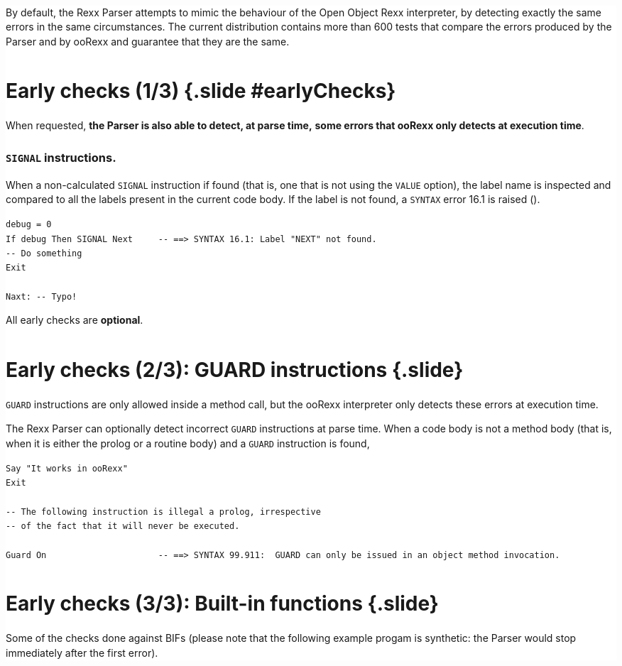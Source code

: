 By default, the Rexx Parser attempts to mimic the behaviour
of the Open Object Rexx interpreter, by detecting exactly
the same errors in the same circumstances. The current distribution
contains more than 600 tests that compare the errors produced
by the Parser and by ooRexx and guarantee that they are the same.

Early checks (1/3) {.slide #earlyChecks}
==================

When requested, **the Parser is also able to detect, at parse time,**
**some errors that ooRexx only detects at execution time**.

### `SIGNAL` instructions.

When a non-calculated `SIGNAL` instruction if found (that is,
one that is not using the `VALUE` option), the label name is inspected and
compared to all the labels present in the current code body. If the label is not
found, a `SYNTAX` error 16.1 is raised ().

```rexx
debug = 0
If debug Then SIGNAL Next     -- ==> SYNTAX 16.1: Label "NEXT" not found.
-- Do something
Exit

Naxt: -- Typo!
```

All early checks are **optional**.

Early checks (2/3): GUARD instructions {.slide}
======================================

`GUARD` instructions are only allowed inside a method call, but the ooRexx
interpreter only detects these errors at execution time.

The Rexx Parser can optionally detect incorrect `GUARD` instructions
at parse time. When a code body is not a method body (that is, when
it is either the prolog or a routine body) and a `GUARD` instruction is found,

```rexx
Say "It works in ooRexx"
Exit

-- The following instruction is illegal a prolog, irrespective
-- of the fact that it will never be executed.

Guard On                      -- ==> SYNTAX 99.911:  GUARD can only be issued in an object method invocation.
```

Early checks (3/3): Built-in functions {.slide}
======================================

Some of the checks done against BIFs (please note that
the following example progam is synthetic:
the Parser would stop immediately after the first error).

